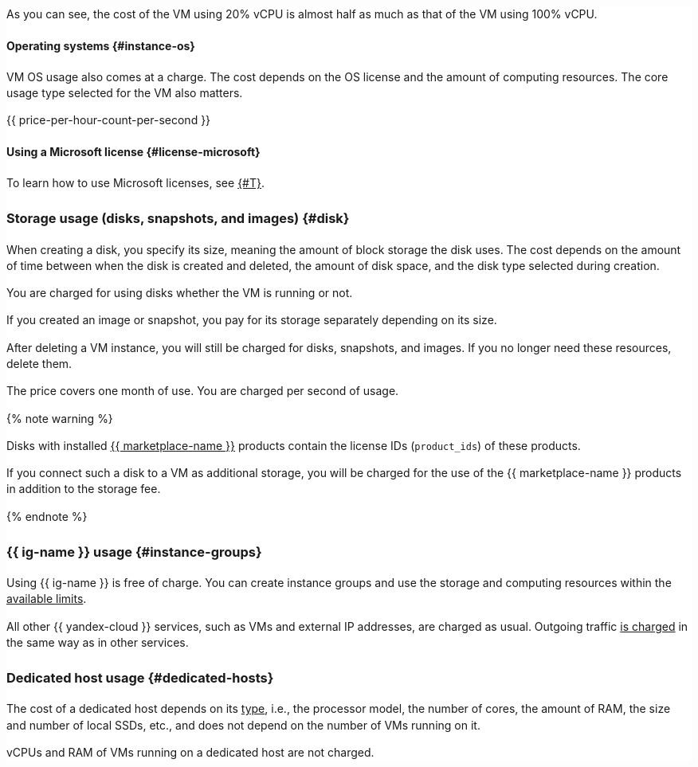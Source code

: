 
As you can see, the cost of the VM using 20% vCPU is almost half as much as that of the VM using 100% vCPU.


#### Operating systems {#instance-os}

VM OS usage also comes at a charge. The cost depends on the OS license and the amount of computing resources. The core usage type selected for the VM also matters.

{{ price-per-hour-count-per-second }}


#### Using a Microsoft license {#license-microsoft}

To learn how to use Microsoft licenses, see [{#T}](../microsoft/licensing.md).


### Storage usage (disks, snapshots, and images) {#disk}

When creating a disk, you specify its size, meaning the amount of block storage the disk uses. The cost depends on the amount of time between when the disk is created and deleted, the amount of disk space, and the disk type selected during creation.

You are charged for using disks whether the VM is running or not.

If you created an image or snapshot, you pay for its storage separately depending on its size.

After deleting a VM instance, you will still be charged for disks, snapshots, and images. If you no longer need these resources, delete them.

The price covers one month of use. You are charged per second of usage.

{% note warning %}

Disks with installed [{{ marketplace-name }}](/marketplace) products contain the license IDs (`product_ids`) of these products.

If you connect such a disk to a VM as additional storage, you will be charged for the use of the {{ marketplace-name }} products in addition to the storage fee.

{% endnote %}


### {{ ig-name }} usage {#instance-groups}

Using {{ ig-name }} is free of charge. You can create instance groups and use the storage and computing resources within the [available limits](concepts/limits.md).

All other {{ yandex-cloud }} services, such as VMs and external IP addresses, are charged as usual. Outgoing traffic [is charged](#prices-traffic) in the same way as in other services.



### Dedicated host usage {#dedicated-hosts}

The cost of a dedicated host depends on its [type](concepts/dedicated-host.md#host-types), i.e., the processor model, the number of cores, the amount of RAM, the size and number of local SSDs, etc., and does not depend on the number of VMs running on it.

vCPUs and RAM of VMs running on a dedicated host are not charged.
